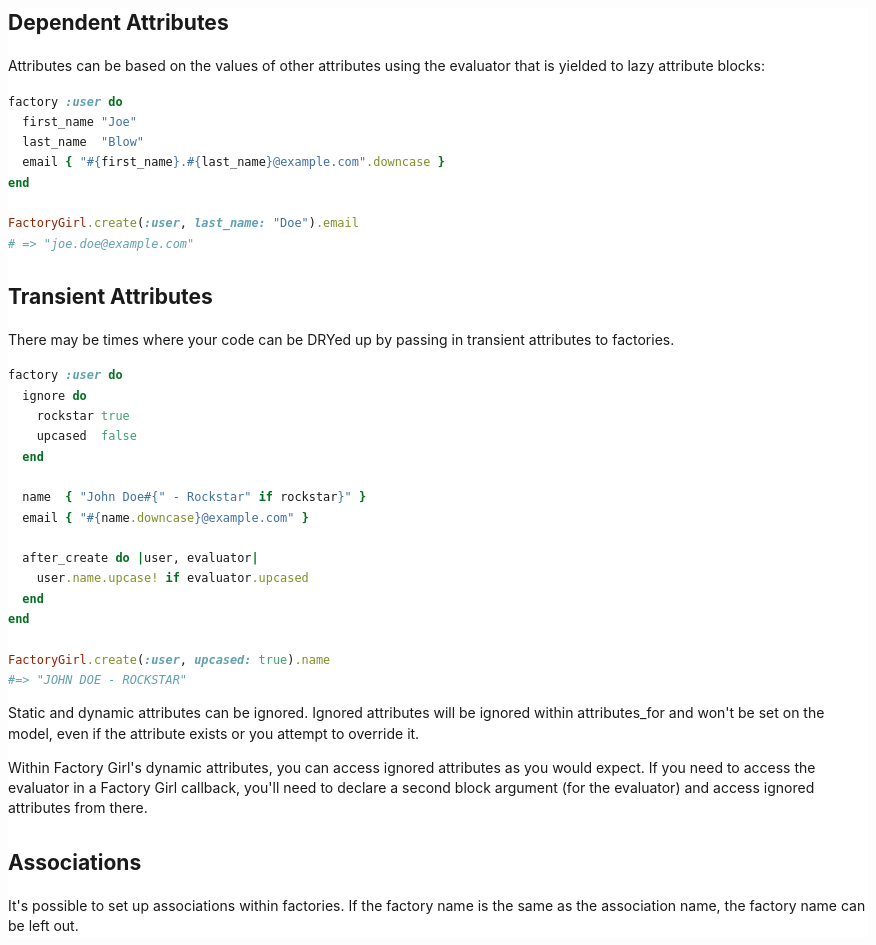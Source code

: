 Dependent Attributes
--------------------

Attributes can be based on the values of other attributes using the evaluator that is yielded to lazy attribute blocks:

```ruby
factory :user do
  first_name "Joe"
  last_name  "Blow"
  email { "#{first_name}.#{last_name}@example.com".downcase }
end

FactoryGirl.create(:user, last_name: "Doe").email
# => "joe.doe@example.com"
```

Transient Attributes
--------------------

There may be times where your code can be DRYed up by passing in transient attributes to factories.

```ruby
factory :user do
  ignore do
    rockstar true
    upcased  false
  end

  name  { "John Doe#{" - Rockstar" if rockstar}" }
  email { "#{name.downcase}@example.com" }

  after_create do |user, evaluator|
    user.name.upcase! if evaluator.upcased
  end
end

FactoryGirl.create(:user, upcased: true).name
#=> "JOHN DOE - ROCKSTAR"
```

Static and dynamic attributes can be ignored. Ignored attributes will be ignored
within attributes\_for and won't be set on the model, even if the attribute
exists or you attempt to override it.

Within Factory Girl's dynamic attributes, you can access ignored attributes as
you would expect. If you need to access the evaluator in a Factory Girl callback,
you'll need to declare a second block argument (for the evaluator) and access
ignored attributes from there.

Associations
------------

It's possible to set up associations within factories. If the factory name is the same as the association name, the factory name can be left out.
